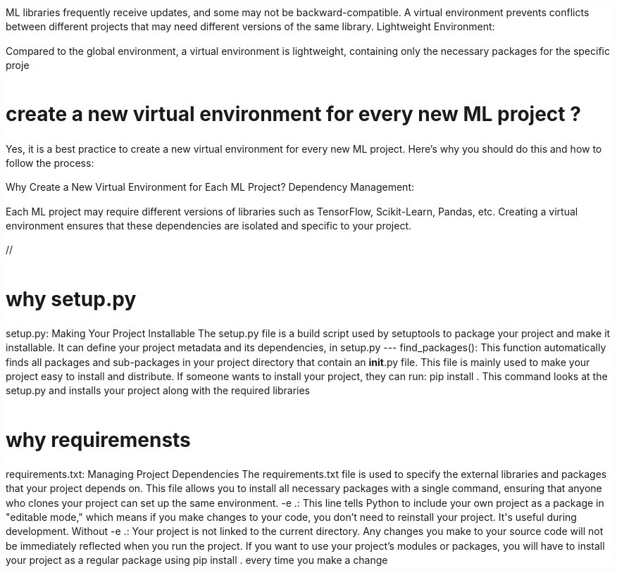 ML libraries frequently receive updates, and some may not be backward-compatible. A virtual environment prevents conflicts between different projects that may need different versions of the same library.
Lightweight Environment:

Compared to the global environment, a virtual environment is lightweight, containing only the necessary packages for the specific proje


# create a new virtual environment for every new ML project ?
Yes, it is a best practice to create a new virtual environment for every new ML project. Here’s why you should do this and how to follow the process:

Why Create a New Virtual Environment for Each ML Project?
Dependency Management:

Each ML project may require different versions of libraries such as TensorFlow, Scikit-Learn, Pandas, etc. Creating a virtual environment ensures that these dependencies are isolated and specific to your project.

//


# why setup.py
setup.py: Making Your Project Installable
The setup.py file is a build script used by setuptools to package your project and make it installable. It can define your project metadata and its dependencies, 
in setup.py ---
find_packages(): This function automatically finds all packages and sub-packages in your project directory that contain an __init__.py file.
This file is mainly used to make your project easy to install and distribute. If someone wants to install your project, they can run:
pip install .
This command looks at the setup.py and installs your project along with the required libraries

# why requiremensts
requirements.txt: Managing Project Dependencies
The requirements.txt file is used to specify the external libraries and packages that your project depends on. This file allows you to install all necessary packages with a single command, ensuring that anyone who clones your project can set up the same environment.
-e .: This line tells Python to include your own project as a package in "editable mode," which means if you make changes to your code, you don’t need to reinstall your project. It's useful during development.
Without -e .:
Your project is not linked to the current directory.
Any changes you make to your source code will not be immediately reflected when you run the project.
If you want to use your project’s modules or packages, you will have to install your project as a regular package using pip install . every time you make a change
